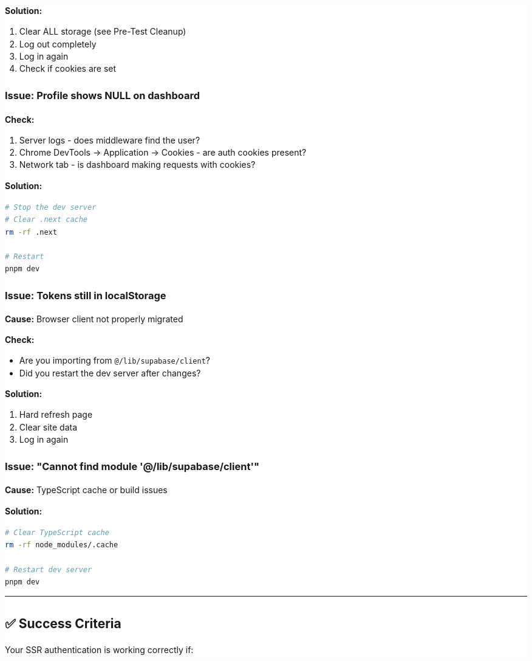 **Solution:**
1. Clear ALL storage (see Pre-Test Cleanup)
2. Log out completely
3. Log in again
4. Check if cookies are set

### Issue: Profile shows NULL on dashboard

**Check:**
1. Server logs - does middleware find the user?
2. Chrome DevTools → Application → Cookies - are auth cookies present?
3. Network tab - is dashboard making requests with cookies?

**Solution:**
```bash
# Stop the dev server
# Clear .next cache
rm -rf .next

# Restart
pnpm dev
```

### Issue: Tokens still in localStorage

**Cause:** Browser client not properly migrated

**Check:**
- Are you importing from `@/lib/supabase/client`?
- Did you restart the dev server after changes?

**Solution:**
1. Hard refresh page
2. Clear site data
3. Log in again

### Issue: "Cannot find module '@/lib/supabase/client'"

**Cause:** TypeScript cache or build issues

**Solution:**
```bash
# Clear TypeScript cache
rm -rf node_modules/.cache

# Restart dev server
pnpm dev
```

---

## ✅ Success Criteria

Your SSR authentication is working correctly if:
